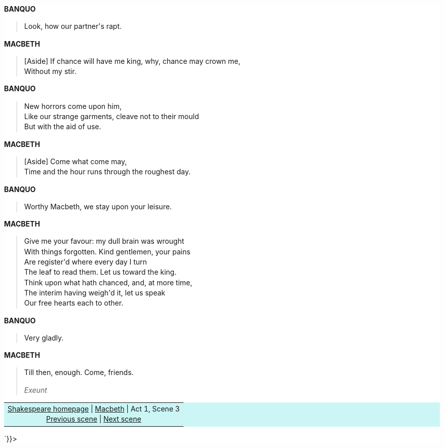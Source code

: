 
<A NAME=speech44><b>BANQUO</b></a>
<blockquote>
<A NAME=152>                  Look, how our partner's rapt.</A><br>
</blockquote>

<A NAME=speech45><b>MACBETH</b></a>
<blockquote>
<A NAME=153>[Aside]  If chance will have me king, why, chance may crown me,</A><br>
<A NAME=154>Without my stir.</A><br>
</blockquote>

<A NAME=speech46><b>BANQUO</b></a>
<blockquote>
<A NAME=155>                  New horrors come upon him,</A><br>
<A NAME=156>Like our strange garments, cleave not to their mould</A><br>
<A NAME=157>But with the aid of use.</A><br>
</blockquote>

<A NAME=speech47><b>MACBETH</b></a>
<blockquote>
<A NAME=158>[Aside]                Come what come may,</A><br>
<A NAME=159>Time and the hour runs through the roughest day.</A><br>
</blockquote>

<A NAME=speech48><b>BANQUO</b></a>
<blockquote>
<A NAME=160>Worthy Macbeth, we stay upon your leisure.</A><br>
</blockquote>

<A NAME=speech49><b>MACBETH</b></a>
<blockquote>
<A NAME=161>Give me your favour: my dull brain was wrought</A><br>
<A NAME=162>With things forgotten. Kind gentlemen, your pains</A><br>
<A NAME=163>Are register'd where every day I turn</A><br>
<A NAME=164>The leaf to read them. Let us toward the king.</A><br>
<A NAME=165>Think upon what hath chanced, and, at more time,</A><br>
<A NAME=166>The interim having weigh'd it, let us speak</A><br>
<A NAME=167>Our free hearts each to other.</A><br>
</blockquote>

<A NAME=speech50><b>BANQUO</b></a>
<blockquote>
<A NAME=168>Very gladly.</A><br>
</blockquote>

<A NAME=speech51><b>MACBETH</b></a>
<blockquote>
<A NAME=169>Till then, enough. Come, friends.</A><br>
<p><i>Exeunt</i></p>
</blockquote>
<table width="100%" bgcolor="#CCF6F6">
<tr><td class="nav" align="center">
      <a href="/Shakespeare">Shakespeare homepage</A> 
    | <A href="/Shakespeare/macbeth/">Macbeth</A> 
    | Act 1, Scene 3
   <br>
      <a href="macbeth.1.2.html">Previous scene</A>
    | <a href="macbeth.1.4.html">Next scene</A>
</table>

</body>
</html>


</div>`}}></div>